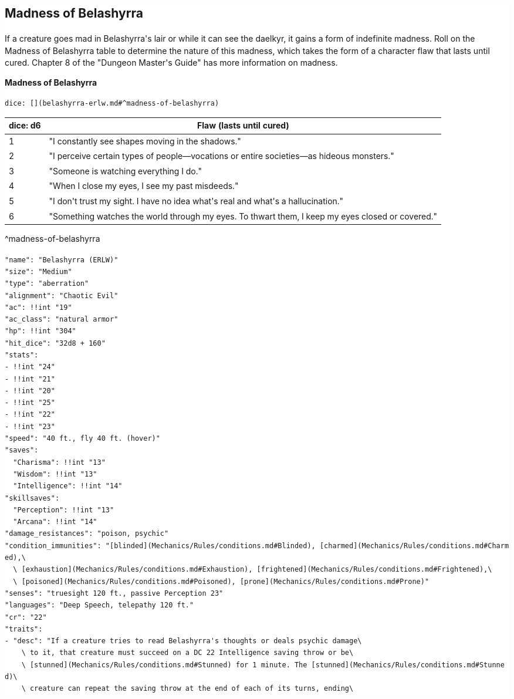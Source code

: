 ## Madness of Belashyrra

If a creature goes mad in Belashyrra's lair or while it can see the daelkyr, it gains a form of indefinite madness. Roll on the Madness of Belashyrra table to determine the nature of this madness, which takes the form of a character flaw that lasts until cured. Chapter 8 of the "Dungeon Master's Guide" has more information on madness.

**Madness of Belashyrra**

`dice: [](belashyrra-erlw.md#^madness-of-belashyrra)`

| dice: d6 | Flaw (lasts until cured) |
|----------|--------------------------|
| 1 | "I constantly see shapes moving in the shadows." |
| 2 | "I perceive certain types of people—vocations or entire societies—as hideous monsters." |
| 3 | "Someone is watching everything I do." |
| 4 | "When I close my eyes, I see my past misdeeds." |
| 5 | "I don't trust my sight. I have no idea what's real and what's a hallucination." |
| 6 | "Something watches the world through my eyes. To thwart them, I keep my eyes closed or covered." |
^madness-of-belashyrra

```statblock
"name": "Belashyrra (ERLW)"
"size": "Medium"
"type": "aberration"
"alignment": "Chaotic Evil"
"ac": !!int "19"
"ac_class": "natural armor"
"hp": !!int "304"
"hit_dice": "32d8 + 160"
"stats":
- !!int "24"
- !!int "21"
- !!int "20"
- !!int "25"
- !!int "22"
- !!int "23"
"speed": "40 ft., fly 40 ft. (hover)"
"saves":
  "Charisma": !!int "13"
  "Wisdom": !!int "13"
  "Intelligence": !!int "14"
"skillsaves":
  "Perception": !!int "13"
  "Arcana": !!int "14"
"damage_resistances": "poison, psychic"
"condition_immunities": "[blinded](Mechanics/Rules/conditions.md#Blinded), [charmed](Mechanics/Rules/conditions.md#Charmed),\
  \ [exhaustion](Mechanics/Rules/conditions.md#Exhaustion), [frightened](Mechanics/Rules/conditions.md#Frightened),\
  \ [poisoned](Mechanics/Rules/conditions.md#Poisoned), [prone](Mechanics/Rules/conditions.md#Prone)"
"senses": "truesight 120 ft., passive Perception 23"
"languages": "Deep Speech, telepathy 120 ft."
"cr": "22"
"traits":
- "desc": "If a creature tries to read Belashyrra's thoughts or deals psychic damage\
    \ to it, that creature must succeed on a DC 22 Intelligence saving throw or be\
    \ [stunned](Mechanics/Rules/conditions.md#Stunned) for 1 minute. The [stunned](Mechanics/Rules/conditions.md#Stunned)\
    \ creature can repeat the saving throw at the end of each of its turns, ending\
```